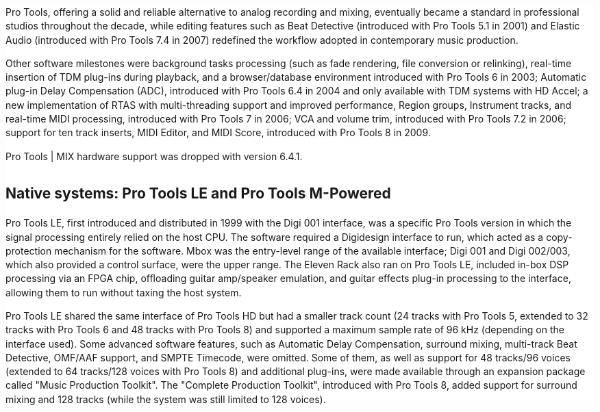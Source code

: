 Pro Tools, offering a solid and reliable alternative to analog recording and mixing, eventually became a standard in
professional studios throughout the decade, while editing features such as Beat Detective (introduced with Pro Tools 5.1
in 2001) and Elastic Audio (introduced with Pro Tools 7.4 in 2007) redefined the workflow adopted in
contemporary music production.

Other software milestones were background tasks processing (such as fade rendering, file conversion or relinking),
real-time insertion of TDM plug-ins during playback, and a browser/database environment introduced with Pro Tools 6 in
2003; Automatic plug-in Delay Compensation (ADC), introduced with Pro Tools 6.4 in 2004 and only available with TDM
systems with HD Accel; a new implementation of RTAS with multi-threading support and improved performance, Region
groups, Instrument tracks, and real-time MIDI processing, introduced with Pro Tools 7 in 2006; VCA and volume trim,
introduced with Pro Tools 7.2 in 2006; support for ten track inserts, MIDI Editor, and MIDI Score, introduced with
Pro Tools 8 in 2009.

Pro Tools | MIX hardware support was dropped with version 6.4.1.

## Native systems: Pro Tools LE and Pro Tools M-Powered

Pro Tools LE, first introduced and distributed in 1999 with the Digi 001 interface, was a specific Pro Tools version
in which the signal processing entirely relied on the host CPU. The software required a Digidesign interface to run,
which acted as a copy-protection mechanism for the software. Mbox was the entry-level range of the available interface;
Digi 001 and Digi 002/003, which also provided a control surface, were the upper range. The Eleven Rack also ran on Pro
Tools LE, included in-box DSP processing via an FPGA chip, offloading guitar amp/speaker emulation, and guitar effects
plug-in processing to the interface, allowing them to run without taxing the host system.

Pro Tools LE shared the same interface of Pro Tools HD but had a smaller track count (24 tracks with Pro Tools 5,
extended to 32 tracks with Pro Tools 6 and 48 tracks with Pro Tools 8) and supported a maximum sample rate of 96
kHz (depending on the interface used). Some advanced software features, such as Automatic Delay Compensation,
surround mixing, multi-track Beat Detective, OMF/AAF support, and SMPTE Timecode, were omitted. Some of them, as well as
support for 48 tracks/96 voices (extended to 64 tracks/128 voices with Pro Tools 8) and additional plug-ins, were made
available through an expansion package called "Music Production Toolkit". The "Complete Production Toolkit",
introduced with Pro Tools 8, added support for surround mixing and 128 tracks (while the system was still limited to 128
voices).
